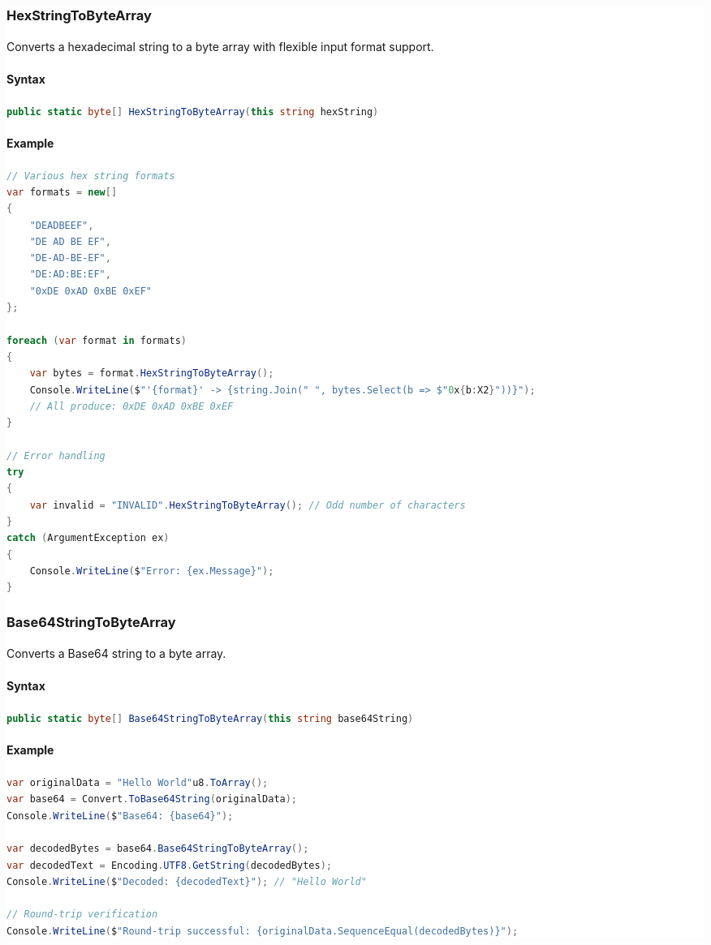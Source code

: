 ### HexStringToByteArray

Converts a hexadecimal string to a byte array with flexible input format support.

#### Syntax

```csharp
public static byte[] HexStringToByteArray(this string hexString)
```

#### Example

```csharp
// Various hex string formats
var formats = new[]
{
    "DEADBEEF",
    "DE AD BE EF",
    "DE-AD-BE-EF",
    "DE:AD:BE:EF",
    "0xDE 0xAD 0xBE 0xEF"
};

foreach (var format in formats)
{
    var bytes = format.HexStringToByteArray();
    Console.WriteLine($"'{format}' -> {string.Join(" ", bytes.Select(b => $"0x{b:X2}"))}");
    // All produce: 0xDE 0xAD 0xBE 0xEF
}

// Error handling
try
{
    var invalid = "INVALID".HexStringToByteArray(); // Odd number of characters
}
catch (ArgumentException ex)
{
    Console.WriteLine($"Error: {ex.Message}");
}
```

### Base64StringToByteArray

Converts a Base64 string to a byte array.

#### Syntax

```csharp
public static byte[] Base64StringToByteArray(this string base64String)
```

#### Example

```csharp
var originalData = "Hello World"u8.ToArray();
var base64 = Convert.ToBase64String(originalData);
Console.WriteLine($"Base64: {base64}");

var decodedBytes = base64.Base64StringToByteArray();
var decodedText = Encoding.UTF8.GetString(decodedBytes);
Console.WriteLine($"Decoded: {decodedText}"); // "Hello World"

// Round-trip verification
Console.WriteLine($"Round-trip successful: {originalData.SequenceEqual(decodedBytes)}");
```
